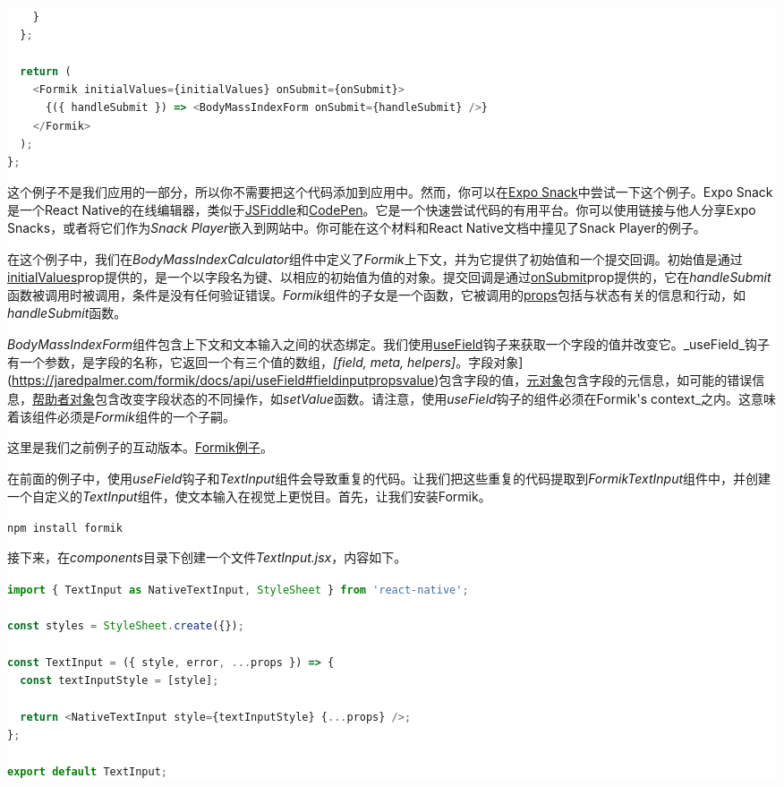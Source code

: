 ```javascript
    }
  };

  return (
    <Formik initialValues={initialValues} onSubmit={onSubmit}>
      {({ handleSubmit }) => <BodyMassIndexForm onSubmit={handleSubmit} />}
    </Formik>
  );
};
```


 这个例子不是我们应用的一部分，所以你不需要把这个代码添加到应用中。然而，你可以在[Expo Snack](https://snack.expo.io/)中尝试一下这个例子。Expo Snack是一个React Native的在线编辑器，类似于[JSFiddle](https://jsfiddle.net/)和[CodePen](https://codepen.io/)。它是一个快速尝试代码的有用平台。你可以使用链接与他人分享Expo Snacks，或者将它们作为<i>Snack Player</i>嵌入到网站中。你可能在这个材料和React Native文档中撞见了Snack Player的例子。


 在这个例子中，我们在<em>BodyMassIndexCalculator</em>组件中定义了<em>Formik</em>上下文，并为它提供了初始值和一个提交回调。初始值是通过[initialValues](https://jaredpalmer.com/formik/docs/api/formik#initialvalues-values)prop提供的，是一个以字段名为键、以相应的初始值为值的对象。提交回调是通过[onSubmit](https://jaredpalmer.com/formik/docs/api/formik#onsubmit-values-values-formikbag-formikbag--void--promiseany)prop提供的，它在<em>handleSubmit</em>函数被调用时被调用，条件是没有任何验证错误。<em>Formik</em>组件的子女是一个函数，它被调用的[props](https://jaredpalmer.com/formik/docs/api/formik#formik-render-methods-and-props)包括与状态有关的信息和行动，如<em>handleSubmit</em>函数。


 <em>BodyMassIndexForm</em>组件包含上下文和文本输入之间的状态绑定。我们使用[useField](https://jaredpalmer.com/formik/docs/api/useField)钩子来获取一个字段的值并改变它。_useField_钩子有一个参数，是字段的名称，它返回一个有三个值的数组，<em>[field, meta, helpers]</em>。字段对象](https://jaredpalmer.com/formik/docs/api/useField#fieldinputpropsvalue)包含字段的值，[元对象](https://jaredpalmer.com/formik/docs/api/useField#fieldmetapropsvalue)包含字段的元信息，如可能的错误信息，[帮助者对象](https://jaredpalmer.com/formik/docs/api/useField#fieldhelperprops)包含改变字段状态的不同操作，如<em>setValue</em>函数。请注意，使用<em>useField</em>钩子的组件必须在Formik's context_之内。这意味着该组件必须是<em>Formik</em>组件的一个子嗣。


 这里是我们之前例子的互动版本。[Formik例子](https://snack.expo.io/@kalleilv/formik-example)。


 在前面的例子中，使用<em>useField</em>钩子和<em>TextInput</em>组件会导致重复的代码。让我们把这些重复的代码提取到<em>FormikTextInput</em>组件中，并创建一个自定义的<em>TextInput</em>组件，使文本输入在视觉上更悦目。首先，让我们安装Formik。

```shell
npm install formik
```


 接下来，在<i>components</i>目录下创建一个文件<i>TextInput.jsx</i>，内容如下。

```javascript
import { TextInput as NativeTextInput, StyleSheet } from 'react-native';

const styles = StyleSheet.create({});

const TextInput = ({ style, error, ...props }) => {
  const textInputStyle = [style];

  return <NativeTextInput style={textInputStyle} {...props} />;
};

export default TextInput;
```
